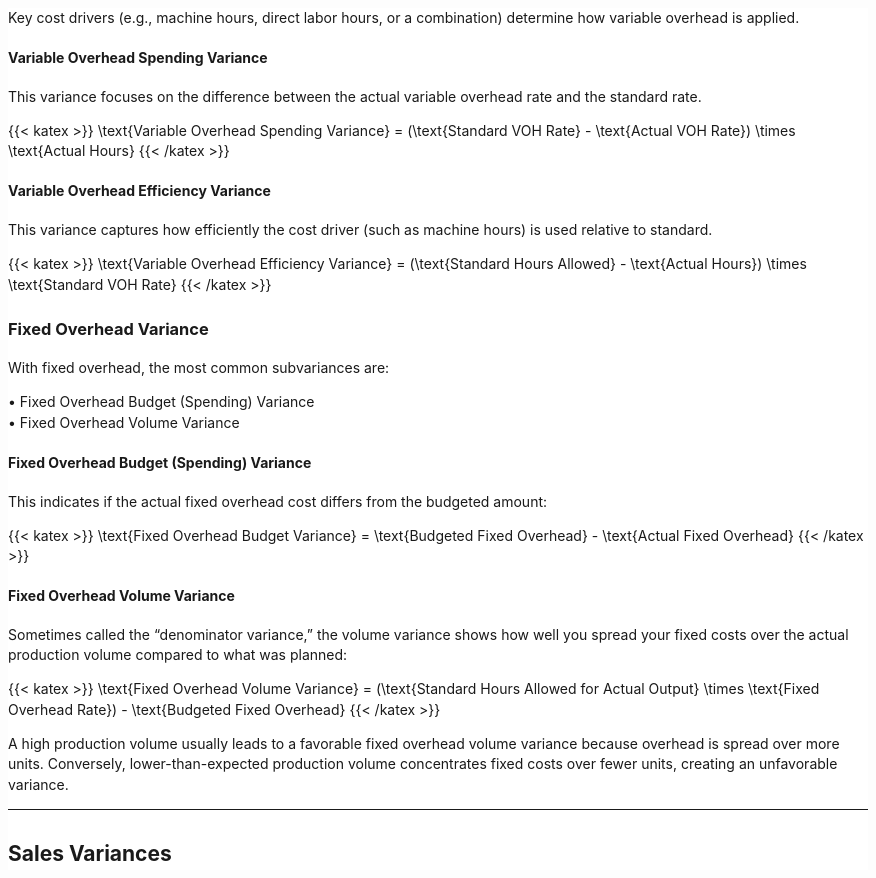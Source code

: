Key cost drivers (e.g., machine hours, direct labor hours, or a combination) determine how variable overhead is applied.  

#### Variable Overhead Spending Variance  
This variance focuses on the difference between the actual variable overhead rate and the standard rate.  

{{< katex >}}
\text{Variable Overhead Spending Variance} 
= (\text{Standard VOH Rate} - \text{Actual VOH Rate}) \times \text{Actual Hours}
{{< /katex >}}

#### Variable Overhead Efficiency Variance  
This variance captures how efficiently the cost driver (such as machine hours) is used relative to standard.  

{{< katex >}}
\text{Variable Overhead Efficiency Variance} 
= (\text{Standard Hours Allowed} - \text{Actual Hours}) \times \text{Standard VOH Rate}
{{< /katex >}}

### Fixed Overhead Variance

With fixed overhead, the most common subvariances are:

• Fixed Overhead Budget (Spending) Variance  
• Fixed Overhead Volume Variance  

#### Fixed Overhead Budget (Spending) Variance  
This indicates if the actual fixed overhead cost differs from the budgeted amount:

{{< katex >}}
\text{Fixed Overhead Budget Variance} 
= \text{Budgeted Fixed Overhead} - \text{Actual Fixed Overhead}
{{< /katex >}}

#### Fixed Overhead Volume Variance  
Sometimes called the “denominator variance,” the volume variance shows how well you spread your fixed costs over the actual production volume compared to what was planned:

{{< katex >}}
\text{Fixed Overhead Volume Variance} 
= (\text{Standard Hours Allowed for Actual Output} \times \text{Fixed Overhead Rate}) - \text{Budgeted Fixed Overhead}
{{< /katex >}}

A high production volume usually leads to a favorable fixed overhead volume variance because overhead is spread over more units. Conversely, lower-than-expected production volume concentrates fixed costs over fewer units, creating an unfavorable variance.

---

## Sales Variances
